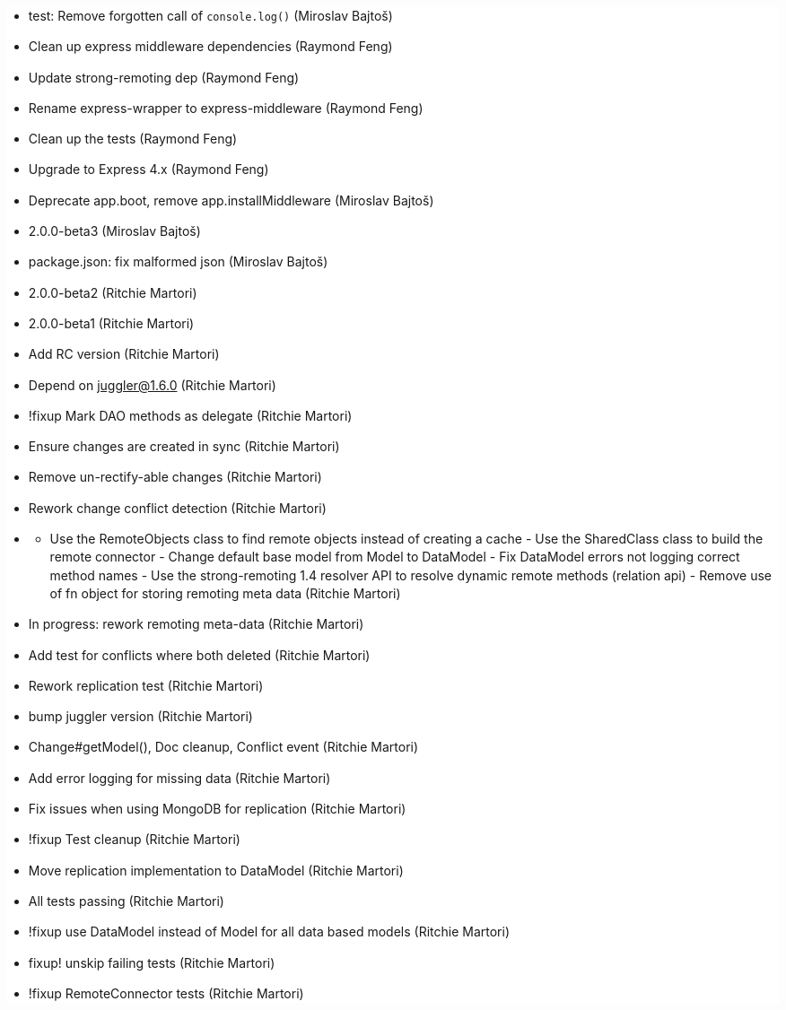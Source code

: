  * test: Remove forgotten call of `console.log()` (Miroslav Bajtoš)

 * Clean up express middleware dependencies (Raymond Feng)

 * Update strong-remoting dep (Raymond Feng)

 * Rename express-wrapper to express-middleware (Raymond Feng)

 * Clean up the tests (Raymond Feng)

 * Upgrade to Express 4.x (Raymond Feng)

 * Deprecate app.boot, remove app.installMiddleware (Miroslav Bajtoš)

 * 2.0.0-beta3 (Miroslav Bajtoš)

 * package.json: fix malformed json (Miroslav Bajtoš)

 * 2.0.0-beta2 (Ritchie Martori)

 * 2.0.0-beta1 (Ritchie Martori)

 * Add RC version (Ritchie Martori)

 * Depend on juggler@1.6.0 (Ritchie Martori)

 * !fixup Mark DAO methods as delegate (Ritchie Martori)

 * Ensure changes are created in sync (Ritchie Martori)

 * Remove un-rectify-able changes (Ritchie Martori)

 * Rework change conflict detection (Ritchie Martori)

 * - Use the RemoteObjects class to find remote objects instead of creating a cache  - Use the SharedClass class to build the remote connector  - Change default base model from Model to DataModel  - Fix DataModel errors not logging correct method names  - Use the strong-remoting 1.4 resolver API to resolve dynamic remote methods (relation api)  - Remove use of fn object for storing remoting meta data (Ritchie Martori)

 * In progress: rework remoting meta-data (Ritchie Martori)

 * Add test for conflicts where both deleted (Ritchie Martori)

 * Rework replication test (Ritchie Martori)

 * bump juggler version (Ritchie Martori)

 * Change#getModel(), Doc cleanup, Conflict event (Ritchie Martori)

 * Add error logging for missing data (Ritchie Martori)

 * Fix issues when using MongoDB for replication (Ritchie Martori)

 * !fixup Test cleanup (Ritchie Martori)

 * Move replication implementation to DataModel (Ritchie Martori)

 * All tests passing (Ritchie Martori)

 * !fixup use DataModel instead of Model for all data based models (Ritchie Martori)

 * fixup! unskip failing tests (Ritchie Martori)

 * !fixup RemoteConnector tests (Ritchie Martori)
